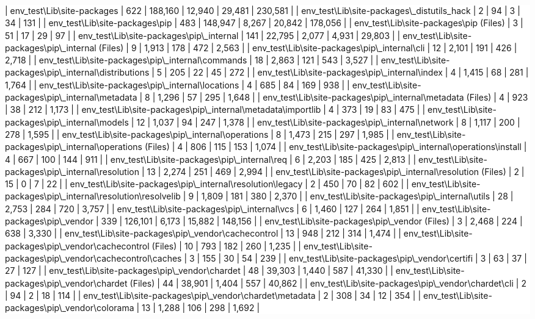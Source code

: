 | env_test\\Lib\\site-packages | 622 | 188,160 | 12,940 | 29,481 | 230,581 |
| env_test\\Lib\\site-packages\\_distutils_hack | 2 | 94 | 3 | 34 | 131 |
| env_test\\Lib\\site-packages\\pip | 483 | 148,947 | 8,267 | 20,842 | 178,056 |
| env_test\\Lib\\site-packages\\pip (Files) | 3 | 51 | 17 | 29 | 97 |
| env_test\\Lib\\site-packages\\pip\\_internal | 141 | 22,795 | 2,077 | 4,931 | 29,803 |
| env_test\\Lib\\site-packages\\pip\\_internal (Files) | 9 | 1,913 | 178 | 472 | 2,563 |
| env_test\\Lib\\site-packages\\pip\\_internal\\cli | 12 | 2,101 | 191 | 426 | 2,718 |
| env_test\\Lib\\site-packages\\pip\\_internal\\commands | 18 | 2,863 | 121 | 543 | 3,527 |
| env_test\\Lib\\site-packages\\pip\\_internal\\distributions | 5 | 205 | 22 | 45 | 272 |
| env_test\\Lib\\site-packages\\pip\\_internal\\index | 4 | 1,415 | 68 | 281 | 1,764 |
| env_test\\Lib\\site-packages\\pip\\_internal\\locations | 4 | 685 | 84 | 169 | 938 |
| env_test\\Lib\\site-packages\\pip\\_internal\\metadata | 8 | 1,296 | 57 | 295 | 1,648 |
| env_test\\Lib\\site-packages\\pip\\_internal\\metadata (Files) | 4 | 923 | 38 | 212 | 1,173 |
| env_test\\Lib\\site-packages\\pip\\_internal\\metadata\\importlib | 4 | 373 | 19 | 83 | 475 |
| env_test\\Lib\\site-packages\\pip\\_internal\\models | 12 | 1,037 | 94 | 247 | 1,378 |
| env_test\\Lib\\site-packages\\pip\\_internal\\network | 8 | 1,117 | 200 | 278 | 1,595 |
| env_test\\Lib\\site-packages\\pip\\_internal\\operations | 8 | 1,473 | 215 | 297 | 1,985 |
| env_test\\Lib\\site-packages\\pip\\_internal\\operations (Files) | 4 | 806 | 115 | 153 | 1,074 |
| env_test\\Lib\\site-packages\\pip\\_internal\\operations\\install | 4 | 667 | 100 | 144 | 911 |
| env_test\\Lib\\site-packages\\pip\\_internal\\req | 6 | 2,203 | 185 | 425 | 2,813 |
| env_test\\Lib\\site-packages\\pip\\_internal\\resolution | 13 | 2,274 | 251 | 469 | 2,994 |
| env_test\\Lib\\site-packages\\pip\\_internal\\resolution (Files) | 2 | 15 | 0 | 7 | 22 |
| env_test\\Lib\\site-packages\\pip\\_internal\\resolution\\legacy | 2 | 450 | 70 | 82 | 602 |
| env_test\\Lib\\site-packages\\pip\\_internal\\resolution\\resolvelib | 9 | 1,809 | 181 | 380 | 2,370 |
| env_test\\Lib\\site-packages\\pip\\_internal\\utils | 28 | 2,753 | 284 | 720 | 3,757 |
| env_test\\Lib\\site-packages\\pip\\_internal\\vcs | 6 | 1,460 | 127 | 264 | 1,851 |
| env_test\\Lib\\site-packages\\pip\\_vendor | 339 | 126,101 | 6,173 | 15,882 | 148,156 |
| env_test\\Lib\\site-packages\\pip\\_vendor (Files) | 3 | 2,468 | 224 | 638 | 3,330 |
| env_test\\Lib\\site-packages\\pip\\_vendor\\cachecontrol | 13 | 948 | 212 | 314 | 1,474 |
| env_test\\Lib\\site-packages\\pip\\_vendor\\cachecontrol (Files) | 10 | 793 | 182 | 260 | 1,235 |
| env_test\\Lib\\site-packages\\pip\\_vendor\\cachecontrol\\caches | 3 | 155 | 30 | 54 | 239 |
| env_test\\Lib\\site-packages\\pip\\_vendor\\certifi | 3 | 63 | 37 | 27 | 127 |
| env_test\\Lib\\site-packages\\pip\\_vendor\\chardet | 48 | 39,303 | 1,440 | 587 | 41,330 |
| env_test\\Lib\\site-packages\\pip\\_vendor\\chardet (Files) | 44 | 38,901 | 1,404 | 557 | 40,862 |
| env_test\\Lib\\site-packages\\pip\\_vendor\\chardet\\cli | 2 | 94 | 2 | 18 | 114 |
| env_test\\Lib\\site-packages\\pip\\_vendor\\chardet\\metadata | 2 | 308 | 34 | 12 | 354 |
| env_test\\Lib\\site-packages\\pip\\_vendor\\colorama | 13 | 1,288 | 106 | 298 | 1,692 |